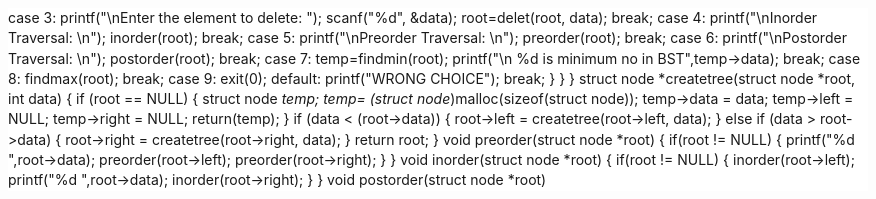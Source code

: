  case 3: printf("\nEnter the element to delete: ");
 scanf("%d", &data);
 root=delet(root, data);
 break;
 case 4: printf("\nInorder Traversal: \n");
 inorder(root);
 break;
 case 5: printf("\nPreorder Traversal: \n");
 preorder(root);
 break;
 case 6: printf("\nPostorder Traversal: \n");
 postorder(root);
 break;
 case 7: temp=findmin(root);
 printf("\n %d is minimum no in BST",temp->data);
 break;
 case 8: findmax(root);
 break;
 case 9: exit(0);
 default: printf("WRONG CHOICE");
 break;
 }
 }
}
struct node *createtree(struct node *root, int data)
{
 if (root == NULL)
 {
 struct node *temp;
 temp= (struct node*)malloc(sizeof(struct node));
 temp->data = data;
 temp->left = NULL;
 temp->right = NULL;
 return(temp);
 }
 if (data < (root->data))
 {
 root->left = createtree(root->left, data);
 }
 else if (data > root->data)
 {
 root->right = createtree(root->right, data);
 }
 return root;
}
void preorder(struct node *root)
{
 if(root != NULL)
 {
 printf("%d ",root->data);
 preorder(root->left);
 preorder(root->right);
 }
}
void inorder(struct node *root)
{
 if(root != NULL)
 {
 inorder(root->left);
 printf("%d ",root->data);
 inorder(root->right);
 }
}
void postorder(struct node *root)
